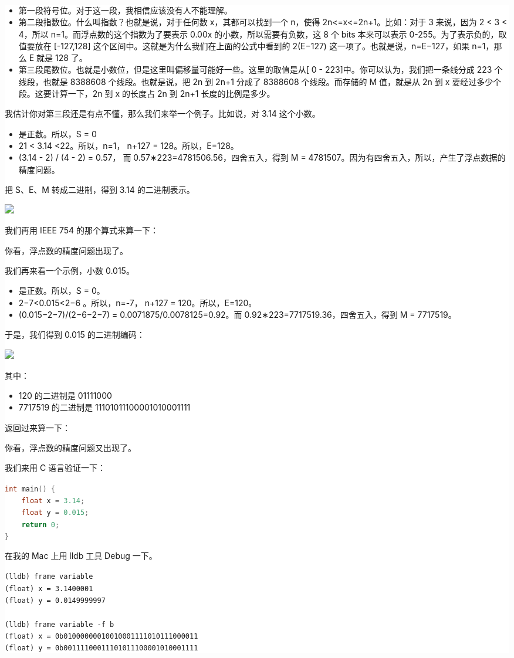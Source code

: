 - 第一段符号位。对于这一段，我相信应该没有人不能理解。
- 第二段指数位。什么叫指数？也就是说，对于任何数 x，其都可以找到一个 n，使得 2n<=x<=2n+1。比如：对于 3 来说，因为 2 < 3 < 4，所以 n=1。而浮点数的这个指数为了要表示 0.00x 的小数，所以需要有负数，这 8 个 bits 本来可以表示 0-255。为了表示负的，取值要放在 [-127,128] 这个区间中。这就是为什么我们在上面的公式中看到的 2(E−127) 这一项了。也就是说，n=E−127，如果 n=1，那么 E 就是 128 了。
- 第三段尾数位。也就是小数位，但是这里叫偏移量可能好一些。这里的取值是从[ 0 - 223]中。你可以认为，我们把一条线分成 223 个线段，也就是 8388608 个线段。也就是说，把 2n 到 2n+1 分成了 8388608 个线段。而存储的 M 值，就是从 2n 到 x 要经过多少个段。这要计算一下，2n 到 x 的长度占 2n 到 2n+1 长度的比例是多少。

我估计你对第三段还是有点不懂，那么我们来举一个例子。比如说，对 3.14 这个小数。

- 是正数。所以，S = 0
- 21 < 3.14 <22。所以，n=1， n+127 = 128。所以，E=128。
- (3.14 - 2) / (4 - 2) = 0.57， 而 0.57∗223=4781506.56，四舍五入，得到 M = 4781507。因为有四舍五入，所以，产生了浮点数据的精度问题。

把 S、E、M 转成二进制，得到 3.14 的二进制表示。

![](https://static001.geekbang.org/resource/image/3f/15/3f99e711a80ebe963bd5ca4139224915.jpg)

我们再用 IEEE 754 的那个算式来算一下：

你看，浮点数的精度问题出现了。

我们再来看一个示例，小数 0.015。

- 是正数。所以，S = 0。
- 2−7<0.015<2−6 。所以，n=-7， n+127 = 120。所以，E=120。
- (0.015−2−7)/(2−6−2−7) = 0.0071875/0.0078125=0.92。而 0.92∗223=7717519.36，四舍五入，得到 M = 7717519。

于是，我们得到 0.015 的二进制编码：

![](https://static001.geekbang.org/resource/image/bd/de/bd3c8cae032d818084f2d1ac0a02acde.jpg)

其中：

- 120 的二进制是 01111000
- 7717519 的二进制是 11101011100001010001111

返回过来算一下：

你看，浮点数的精度问题又出现了。

我们来用 C 语言验证一下：

```cpp
int main() {
    float x = 3.14;
    float y = 0.015;
    return 0;
}
```

在我的 Mac 上用 lldb 工具 Debug 一下。

```
(lldb) frame variable
(float) x = 3.1400001
(float) y = 0.0149999997

(lldb) frame variable -f b
(float) x = 0b01000000010010001111010111000011
(float) y = 0b00111100011101011100001010001111
```
